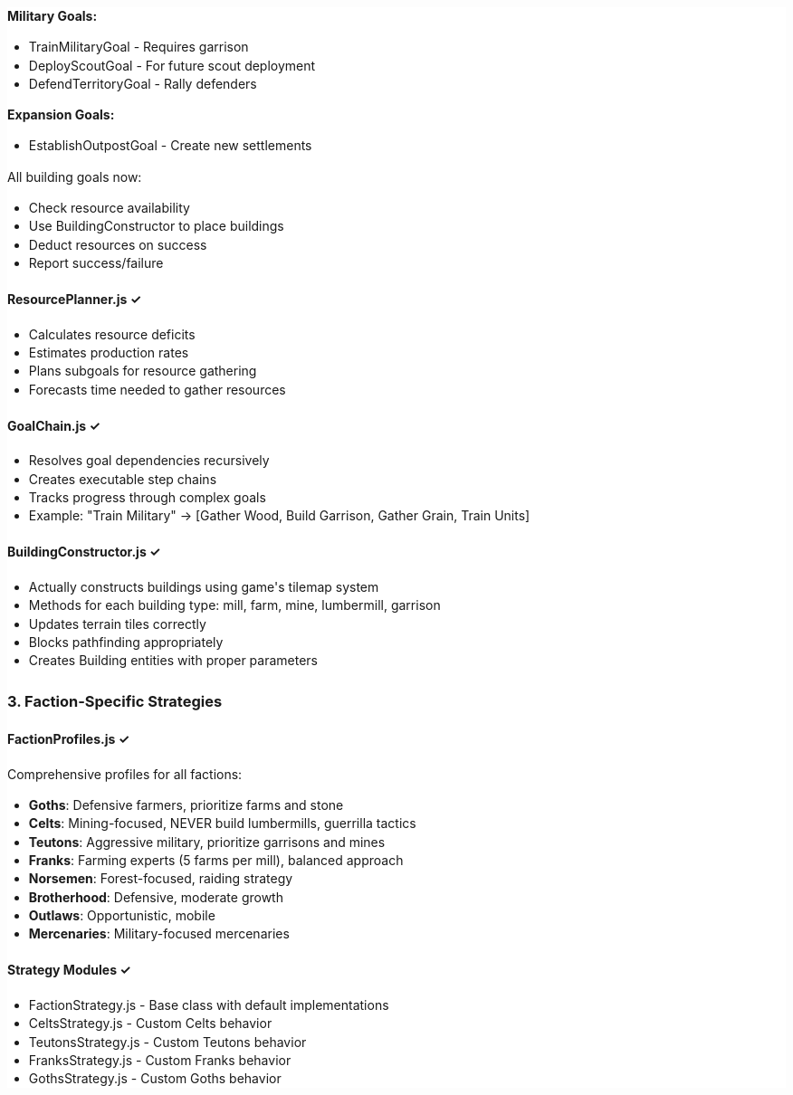 **Military Goals:**
- TrainMilitaryGoal - Requires garrison
- DeployScoutGoal - For future scout deployment
- DefendTerritoryGoal - Rally defenders

**Expansion Goals:**
- EstablishOutpostGoal - Create new settlements

All building goals now:
- Check resource availability
- Use BuildingConstructor to place buildings
- Deduct resources on success
- Report success/failure

#### ResourcePlanner.js ✓
- Calculates resource deficits
- Estimates production rates
- Plans subgoals for resource gathering
- Forecasts time needed to gather resources

#### GoalChain.js ✓
- Resolves goal dependencies recursively
- Creates executable step chains
- Tracks progress through complex goals
- Example: "Train Military" → [Gather Wood, Build Garrison, Gather Grain, Train Units]

#### BuildingConstructor.js ✓
- Actually constructs buildings using game's tilemap system
- Methods for each building type: mill, farm, mine, lumbermill, garrison
- Updates terrain tiles correctly
- Blocks pathfinding appropriately
- Creates Building entities with proper parameters

### 3. Faction-Specific Strategies

#### FactionProfiles.js ✓
Comprehensive profiles for all factions:
- **Goths**: Defensive farmers, prioritize farms and stone
- **Celts**: Mining-focused, NEVER build lumbermills, guerrilla tactics
- **Teutons**: Aggressive military, prioritize garrisons and mines
- **Franks**: Farming experts (5 farms per mill), balanced approach
- **Norsemen**: Forest-focused, raiding strategy
- **Brotherhood**: Defensive, moderate growth
- **Outlaws**: Opportunistic, mobile
- **Mercenaries**: Military-focused mercenaries

#### Strategy Modules ✓
- FactionStrategy.js - Base class with default implementations
- CeltsStrategy.js - Custom Celts behavior
- TeutonsStrategy.js - Custom Teutons behavior  
- FranksStrategy.js - Custom Franks behavior
- GothsStrategy.js - Custom Goths behavior
